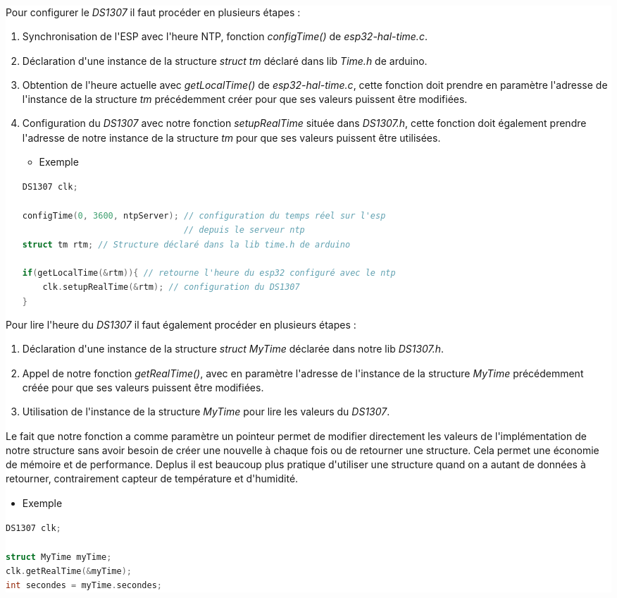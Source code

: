 Pour configurer le *DS1307* il faut procéder en plusieurs étapes :

1.  Synchronisation de l'ESP avec l'heure NTP, fonction *configTime()*
    de *esp32-hal-time.c*.

2.  Déclaration d'une instance de la structure *struct tm* déclaré dans
    lib *Time.h* de arduino.

3.  Obtention de l'heure actuelle avec *getLocalTime()* de
    *esp32-hal-time.c*, cette fonction doit prendre en paramètre
    l'adresse de l'instance de la structure *tm* précédemment créer pour
    que ses valeurs puissent être modifiées.

4.  Configuration du *DS1307* avec notre fonction *setupRealTime* située
    dans *DS1307.h*, cette fonction doit également prendre l'adresse de
    notre instance de la structure *tm* pour que ses valeurs puissent
    être utilisées.

    - Exemple 
  
    ```c
    DS1307 clk;

    configTime(0, 3600, ntpServer); // configuration du temps réel sur l'esp
                                    // depuis le serveur ntp
    struct tm rtm; // Structure déclaré dans la lib time.h de arduino

    if(getLocalTime(&rtm)){ // retourne l'heure du esp32 configuré avec le ntp
        clk.setupRealTime(&rtm); // configuration du DS1307
    }
    ```

Pour lire l'heure du *DS1307* il faut également procéder en plusieurs
étapes :

1.  Déclaration d'une instance de la structure *struct MyTime* déclarée
    dans notre lib *DS1307.h*.

2.  Appel de notre fonction *getRealTime()*, avec en paramètre l'adresse
    de l'instance de la structure *MyTime* précédemment créée pour que
    ses valeurs puissent être modifiées.

3.  Utilisation de l'instance de la structure *MyTime* pour lire les
    valeurs du *DS1307*.

Le fait que notre fonction a comme paramètre un pointeur permet de
modifier directement les valeurs de l'implémentation de notre structure
sans avoir besoin de créer une nouvelle à chaque fois ou de retourner
une structure. Cela permet une économie de mémoire et de performance.
Deplus il est beaucoup plus pratique d'utiliser une structure quand on a
autant de données à retourner, contrairement capteur de température et
d'humidité.

- Exemple 

```c
DS1307 clk;

struct MyTime myTime;
clk.getRealTime(&myTime);
int secondes = myTime.secondes;
```
